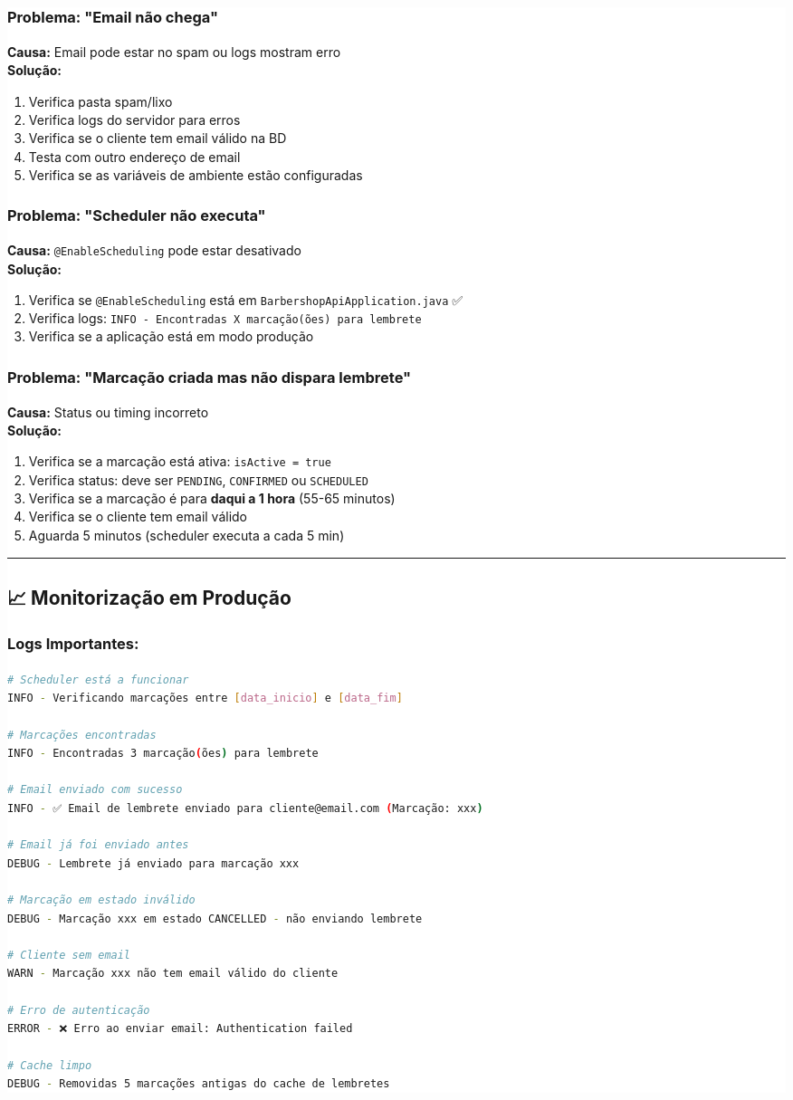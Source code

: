 ### **Problema: "Email não chega"**
**Causa:** Email pode estar no spam ou logs mostram erro  
**Solução:**
1. Verifica pasta spam/lixo
2. Verifica logs do servidor para erros
3. Verifica se o cliente tem email válido na BD
4. Testa com outro endereço de email
5. Verifica se as variáveis de ambiente estão configuradas

### **Problema: "Scheduler não executa"**
**Causa:** `@EnableScheduling` pode estar desativado  
**Solução:**
1. Verifica se `@EnableScheduling` está em `BarbershopApiApplication.java` ✅
2. Verifica logs: `INFO - Encontradas X marcação(ões) para lembrete`
3. Verifica se a aplicação está em modo produção

### **Problema: "Marcação criada mas não dispara lembrete"**
**Causa:** Status ou timing incorreto  
**Solução:**
1. Verifica se a marcação está ativa: `isActive = true`
2. Verifica status: deve ser `PENDING`, `CONFIRMED` ou `SCHEDULED`
3. Verifica se a marcação é para **daqui a 1 hora** (55-65 minutos)
4. Verifica se o cliente tem email válido
5. Aguarda 5 minutos (scheduler executa a cada 5 min)

---

## 📈 **Monitorização em Produção**

### **Logs Importantes:**

```bash
# Scheduler está a funcionar
INFO - Verificando marcações entre [data_inicio] e [data_fim]

# Marcações encontradas
INFO - Encontradas 3 marcação(ões) para lembrete

# Email enviado com sucesso
INFO - ✅ Email de lembrete enviado para cliente@email.com (Marcação: xxx)

# Email já foi enviado antes
DEBUG - Lembrete já enviado para marcação xxx

# Marcação em estado inválido
DEBUG - Marcação xxx em estado CANCELLED - não enviando lembrete

# Cliente sem email
WARN - Marcação xxx não tem email válido do cliente

# Erro de autenticação
ERROR - ❌ Erro ao enviar email: Authentication failed

# Cache limpo
DEBUG - Removidas 5 marcações antigas do cache de lembretes
```
